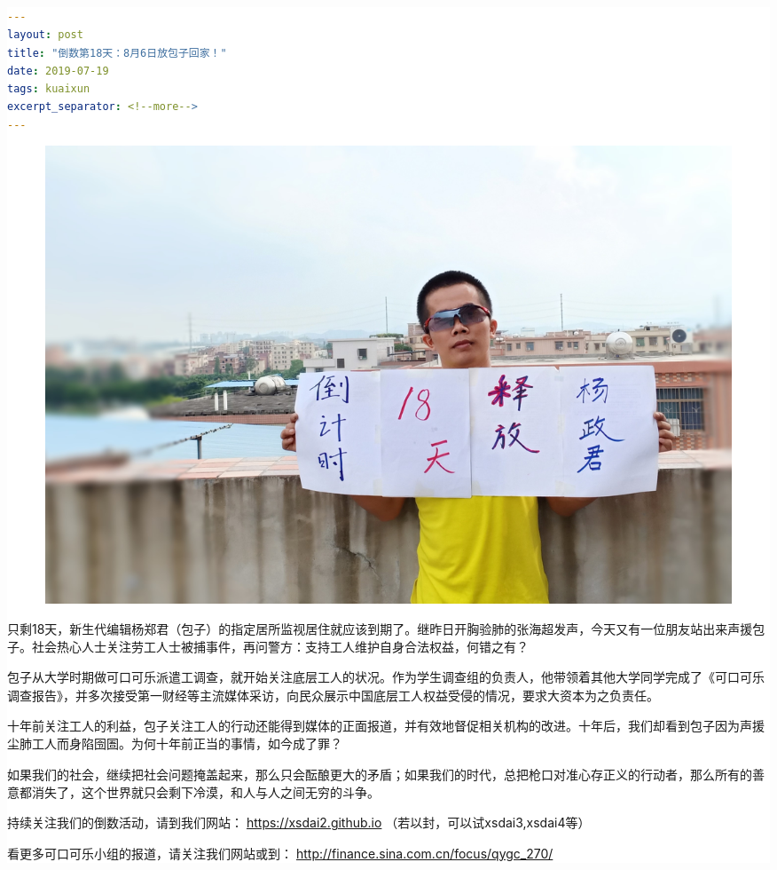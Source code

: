 ```yaml
---
layout: post
title: "倒数第18天：8月6日放包子回家！"
date: 2019-07-19
tags: kuaixun
excerpt_separator: <!--more-->
---
```


<div style="text-align:center"><img src="/images/18tian.jpg" width="90%"/></div>

只剩18天，新生代编辑杨郑君（包子）的指定居所监视居住就应该到期了。继昨日开胸验肺的张海超发声，今天又有一位朋友站出来声援包子。社会热心人士关注劳工人士被捕事件，再问警方：支持工人维护自身合法权益，何错之有？

包子从大学时期做可口可乐派遣工调查，就开始关注底层工人的状况。作为学生调查组的负责人，他带领着其他大学同学完成了《可口可乐调查报告》，并多次接受第一财经等主流媒体采访，向民众展示中国底层工人权益受侵的情况，要求大资本为之负责任。

十年前关注工人的利益，包子关注工人的行动还能得到媒体的正面报道，并有效地督促相关机构的改进。十年后，我们却看到包子因为声援尘肺工人而身陷囹圄。为何十年前正当的事情，如今成了罪？

如果我们的社会，继续把社会问题掩盖起来，那么只会酝酿更大的矛盾；如果我们的时代，总把枪口对准心存正义的行动者，那么所有的善意都消失了，这个世界就只会剩下冷漠，和人与人之间无穷的斗争。

持续关注我们的倒数活动，请到我们网站： https://xsdai2.github.io （若以封，可以试xsdai3,xsdai4等）

看更多可口可乐小组的报道，请关注我们网站或到： http://finance.sina.com.cn/focus/qygc_270/

